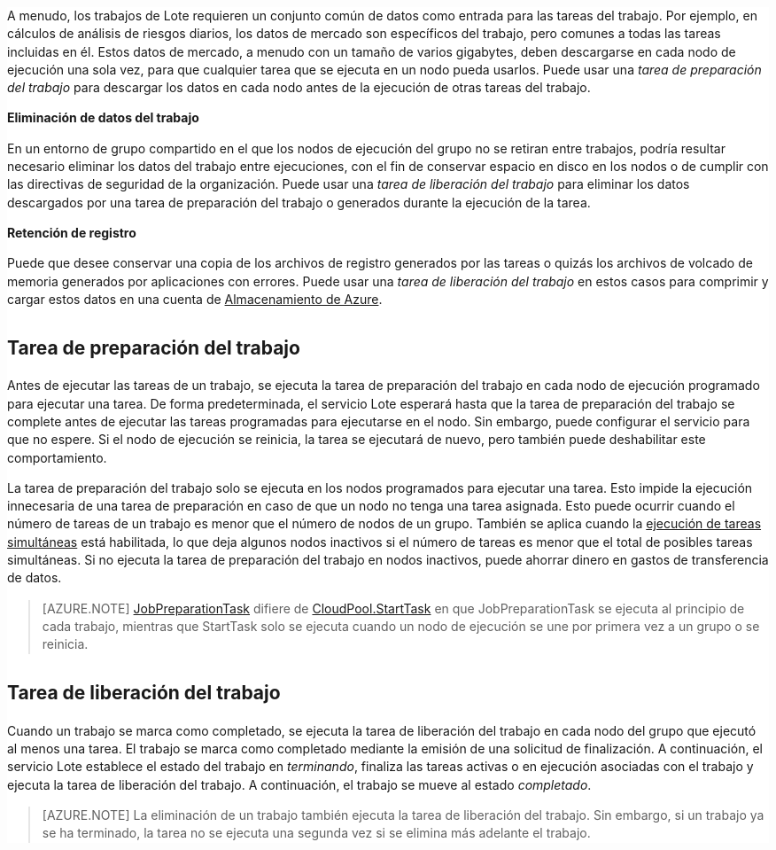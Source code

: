 A menudo, los trabajos de Lote requieren un conjunto común de datos como entrada para las tareas del trabajo. Por ejemplo, en cálculos de análisis de riesgos diarios, los datos de mercado son específicos del trabajo, pero comunes a todas las tareas incluidas en él. Estos datos de mercado, a menudo con un tamaño de varios gigabytes, deben descargarse en cada nodo de ejecución una sola vez, para que cualquier tarea que se ejecuta en un nodo pueda usarlos. Puede usar una *tarea de preparación del trabajo* para descargar los datos en cada nodo antes de la ejecución de otras tareas del trabajo.

**Eliminación de datos del trabajo**

En un entorno de grupo compartido en el que los nodos de ejecución del grupo no se retiran entre trabajos, podría resultar necesario eliminar los datos del trabajo entre ejecuciones, con el fin de conservar espacio en disco en los nodos o de cumplir con las directivas de seguridad de la organización. Puede usar una *tarea de liberación del trabajo* para eliminar los datos descargados por una tarea de preparación del trabajo o generados durante la ejecución de la tarea.

**Retención de registro**

Puede que desee conservar una copia de los archivos de registro generados por las tareas o quizás los archivos de volcado de memoria generados por aplicaciones con errores. Puede usar una *tarea de liberación del trabajo* en estos casos para comprimir y cargar estos datos en una cuenta de [Almacenamiento de Azure][azure_storage].

## Tarea de preparación del trabajo

Antes de ejecutar las tareas de un trabajo, se ejecuta la tarea de preparación del trabajo en cada nodo de ejecución programado para ejecutar una tarea. De forma predeterminada, el servicio Lote esperará hasta que la tarea de preparación del trabajo se complete antes de ejecutar las tareas programadas para ejecutarse en el nodo. Sin embargo, puede configurar el servicio para que no espere. Si el nodo de ejecución se reinicia, la tarea se ejecutará de nuevo, pero también puede deshabilitar este comportamiento.

La tarea de preparación del trabajo solo se ejecuta en los nodos programados para ejecutar una tarea. Esto impide la ejecución innecesaria de una tarea de preparación en caso de que un nodo no tenga una tarea asignada. Esto puede ocurrir cuando el número de tareas de un trabajo es menor que el número de nodos de un grupo. También se aplica cuando la [ejecución de tareas simultáneas](batch-parallel-node-tasks.md) está habilitada, lo que deja algunos nodos inactivos si el número de tareas es menor que el total de posibles tareas simultáneas. Si no ejecuta la tarea de preparación del trabajo en nodos inactivos, puede ahorrar dinero en gastos de transferencia de datos.

> [AZURE.NOTE] [JobPreparationTask][net\_job\_prep\_cloudjob] difiere de [CloudPool.StartTask][pool_starttask] en que JobPreparationTask se ejecuta al principio de cada trabajo, mientras que StartTask solo se ejecuta cuando un nodo de ejecución se une por primera vez a un grupo o se reinicia.

## Tarea de liberación del trabajo

Cuando un trabajo se marca como completado, se ejecuta la tarea de liberación del trabajo en cada nodo del grupo que ejecutó al menos una tarea. El trabajo se marca como completado mediante la emisión de una solicitud de finalización. A continuación, el servicio Lote establece el estado del trabajo en *terminando*, finaliza las tareas activas o en ejecución asociadas con el trabajo y ejecuta la tarea de liberación del trabajo. A continuación, el trabajo se mueve al estado *completado*.

> [AZURE.NOTE] La eliminación de un trabajo también ejecuta la tarea de liberación del trabajo. Sin embargo, si un trabajo ya se ha terminado, la tarea no se ejecuta una segunda vez si se elimina más adelante el trabajo.


[api_net]: http://msdn.microsoft.com/library/azure/mt348682.aspx
[api_net_listjobs]: https://msdn.microsoft.com/library/azure/microsoft.azure.batch.joboperations.listjobs.aspx
[api_rest]: http://msdn.microsoft.com/library/azure/dn820158.aspx
[azure_storage]: https://azure.microsoft.com/services/storage/
[batch_explorer_article]: http://blogs.technet.com/b/windowshpc/archive/2015/01/20/azure-batch-explorer-sample-walkthrough.aspx
[batch_explorer_project]: https://github.com/Azure/azure-batch-samples/tree/master/CSharp/BatchExplorer
[job_prep_release_sample]: https://github.com/Azure/azure-batch-samples/tree/master/CSharp/ArticleProjects/JobPrepRelease
[net_batch_client]: https://msdn.microsoft.com/library/azure/microsoft.azure.batch.batchclient.aspx
[net_cloudjob]: https://msdn.microsoft.com/library/azure/microsoft.azure.batch.cloudjob.aspx
[net_job_prep]: https://msdn.microsoft.com/library/azure/microsoft.azure.batch.jobpreparationtask.aspx
[net_job_prep_cloudjob]: https://msdn.microsoft.com/library/azure/microsoft.azure.batch.cloudjob.jobpreparationtask.aspx
[net\_job\_prep\_cloudjob]: https://msdn.microsoft.com/library/azure/microsoft.azure.batch.cloudjob.jobpreparationtask.aspx
[net_job_delete]: https://msdn.microsoft.com/library/azure/microsoft.azure.batch.joboperations.deletejobasync.aspx
[net_job_terminate]: https://msdn.microsoft.com/library/azure/microsoft.azure.batch.joboperations.terminatejobasync.aspx
[net_job_release]: https://msdn.microsoft.com/library/azure/microsoft.azure.batch.jobreleasetask.aspx
[net_job_release_cloudjob]: https://msdn.microsoft.com/library/azure/microsoft.azure.batch.cloudjob.jobreleasetask.aspx
[pool_starttask]: https://msdn.microsoft.com/library/azure/microsoft.azure.batch.cloudpool.starttask.aspx
[net_list_certs]: https://msdn.microsoft.com/library/azure/microsoft.azure.batch.certificateoperations.listcertificates.aspx
[net_list_compute_nodes]: https://msdn.microsoft.com/library/azure/microsoft.azure.batch.pooloperations.listcomputenodes.aspx
[net_list_job_schedules]: https://msdn.microsoft.com/library/azure/microsoft.azure.batch.jobscheduleoperations.listjobschedules.aspx
[net_list_jobprep_status]: https://msdn.microsoft.com/library/azure/microsoft.azure.batch.joboperations.listjobpreparationandreleasetaskstatus.aspx
[net_list_jobs]: https://msdn.microsoft.com/library/azure/microsoft.azure.batch.joboperations.listjobs.aspx
[net_list_nodefiles]: https://msdn.microsoft.com/library/azure/microsoft.azure.batch.joboperations.listnodefiles.aspx
[net_list_pools]: https://msdn.microsoft.com/library/azure/microsoft.azure.batch.pooloperations.listpools.aspx
[net_list_schedule_jobs]: https://msdn.microsoft.com/library/azure/microsoft.azure.batch.jobscheduleoperations.listjobs.aspx
[net_list_task_files]: https://msdn.microsoft.com/library/azure/microsoft.azure.batch.cloudtask.listnodefiles.aspx
[net_list_tasks]: https://msdn.microsoft.com/library/azure/microsoft.azure.batch.joboperations.listtasks.aspx
[1]: ./media/batch-job-prep-release/batchexplorer-01.png
[2]: ./media/batch-job-prep-release/batchexplorer-02.png